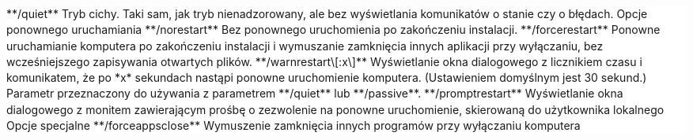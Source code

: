 </tr>
<tr>
<td style="border:1px solid black;">
**/quiet**
</td>
<td style="border:1px solid black;">
Tryb cichy. Taki sam, jak tryb nienadzorowany, ale bez wyświetlania komunikatów o stanie czy o błędach.
</td>
</tr>
<tr>
<th colspan="2">
Opcje ponownego uruchamiania
</th>
</tr>
<tr class="alternateRow">
<td style="border:1px solid black;">
**/norestart**
</td>
<td style="border:1px solid black;">
Bez ponownego uruchomienia po zakończeniu instalacji.
</td>
</tr>
<tr>
<td style="border:1px solid black;">
**/forcerestart**
</td>
<td style="border:1px solid black;">
Ponowne uruchamianie komputera po zakończeniu instalacji i wymuszanie zamknięcia innych aplikacji przy wyłączaniu, bez wcześniejszego zapisywania otwartych plików.
</td>
</tr>
<tr class="alternateRow">
<td style="border:1px solid black;">
**/warnrestart\[:x\]**
</td>
<td style="border:1px solid black;">
Wyświetlanie okna dialogowego z licznikiem czasu i komunikatem, że po *x* sekundach nastąpi ponowne uruchomienie komputera. (Ustawieniem domyślnym jest 30 sekund.) Parametr przeznaczony do używania z parametrem **/quiet** lub **/passive**.
</td>
</tr>
<tr>
<td style="border:1px solid black;">
**/promptrestart**
</td>
<td style="border:1px solid black;">
Wyświetlanie okna dialogowego z monitem zawierającym prośbę o zezwolenie na ponowne uruchomienie, skierowaną do użytkownika lokalnego
</td>
</tr>
<tr>
<th colspan="2">
Opcje specjalne
</th>
</tr>
<tr class="alternateRow">
<td style="border:1px solid black;">
**/forceappsclose**
</td>
<td style="border:1px solid black;">
Wymuszenie zamknięcia innych programów przy wyłączaniu komputera
</td>
</tr>